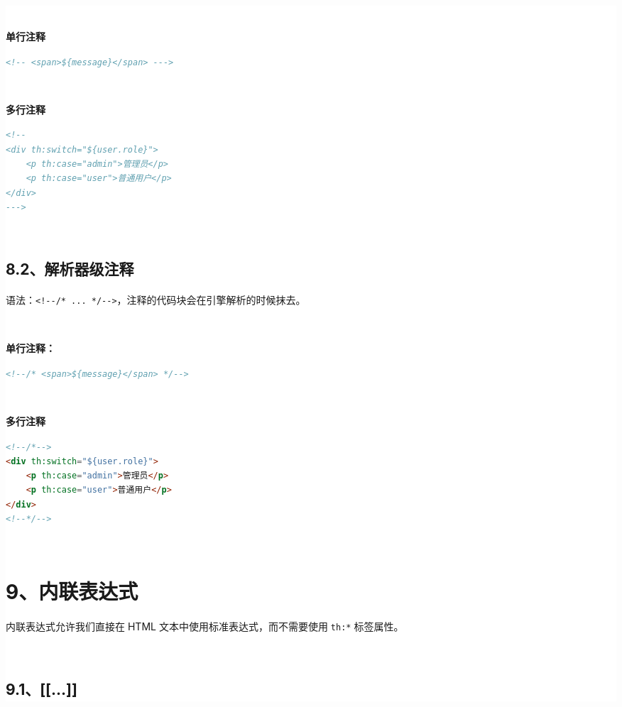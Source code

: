 <br>

**单行注释**

```html
<!-- <span>${message}</span> --->
```

<br>

**多行注释**

```html
<!--
<div th:switch="${user.role}">
    <p th:case="admin">管理员</p>
    <p th:case="user">普通用户</p>
</div>
--->
```

<br>

## 8.2、解析器级注释

语法：`<!--/* ... */-->`，注释的代码块会在引擎解析的时候抹去。

<br>

**单行注释：**

```html
<!--/* <span>${message}</span> */-->
```

<br>

**多行注释**

```html
<!--/*-->
<div th:switch="${user.role}">
    <p th:case="admin">管理员</p>
    <p th:case="user">普通用户</p>
</div>
<!--*/-->
```

<br>

# 9、内联表达式

内联表达式允许我们直接在 HTML 文本中使用标准表达式，而不需要使用 `th:*` 标签属性。

<br>

## 9.1、[[…]]
